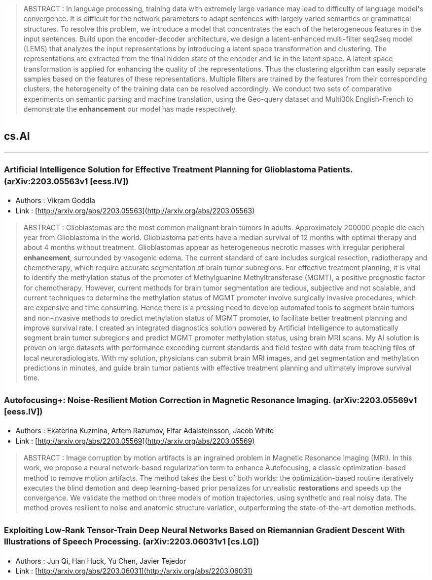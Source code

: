 > ABSTRACT  :  In language processing, training data with extremely large variance may lead to difficulty of language model's convergence. It is difficult for the network parameters to adapt sentences with largely varied semantics or grammatical structures. To resolve this problem, we introduce a model that concentrates the each of the heterogeneous features in the input sentences. Build upon the encoder-decoder architecture, we design a latent-enhanced multi-filter seq2seq model (LEMS) that analyzes the input representations by introducing a latent space transformation and clustering. The representations are extracted from the final hidden state of the encoder and lie in the latent space. A latent space transformation is applied for enhancing the quality of the representations. Thus the clustering algorithm can easily separate samples based on the features of these representations. Multiple filters are trained by the features from their corresponding clusters, the heterogeneity of the training data can be resolved accordingly. We conduct two sets of comparative experiments on semantic parsing and machine translation, using the Geo-query dataset and Multi30k English-French to demonstrate the **enhancement** our model has made respectively.  
## cs.AI
---
### Artificial Intelligence Solution for Effective Treatment Planning for Glioblastoma Patients. (arXiv:2203.05563v1 [eess.IV])
- Authors : Vikram Goddla
- Link : [http://arxiv.org/abs/2203.05563](http://arxiv.org/abs/2203.05563)
> ABSTRACT  :  Glioblastomas are the most common malignant brain tumors in adults. Approximately 200000 people die each year from Glioblastoma in the world. Glioblastoma patients have a median survival of 12 months with optimal therapy and about 4 months without treatment. Glioblastomas appear as heterogeneous necrotic masses with irregular peripheral **enhancement**, surrounded by vasogenic edema. The current standard of care includes surgical resection, radiotherapy and chemotherapy, which require accurate segmentation of brain tumor subregions. For effective treatment planning, it is vital to identify the methylation status of the promoter of Methylguanine Methyltransferase (MGMT), a positive prognostic factor for chemotherapy. However, current methods for brain tumor segmentation are tedious, subjective and not scalable, and current techniques to determine the methylation status of MGMT promoter involve surgically invasive procedures, which are expensive and time consuming. Hence there is a pressing need to develop automated tools to segment brain tumors and non-invasive methods to predict methylation status of MGMT promoter, to facilitate better treatment planning and improve survival rate. I created an integrated diagnostics solution powered by Artificial Intelligence to automatically segment brain tumor subregions and predict MGMT promoter methylation status, using brain MRI scans. My AI solution is proven on large datasets with performance exceeding current standards and field tested with data from teaching files of local neuroradiologists. With my solution, physicians can submit brain MRI images, and get segmentation and methylation predictions in minutes, and guide brain tumor patients with effective treatment planning and ultimately improve survival time.  
### Autofocusing+: Noise-Resilient Motion Correction in Magnetic Resonance Imaging. (arXiv:2203.05569v1 [eess.IV])
- Authors : Ekaterina Kuzmina, Artem Razumov, Elfar Adalsteinsson, Jacob White
- Link : [http://arxiv.org/abs/2203.05569](http://arxiv.org/abs/2203.05569)
> ABSTRACT  :  Image corruption by motion artifacts is an ingrained problem in Magnetic Resonance Imaging (MRI). In this work, we propose a neural network-based regularization term to enhance Autofocusing, a classic optimization-based method to remove motion artifacts. The method takes the best of both worlds: the optimization-based routine iteratively executes the blind demotion and deep learning-based prior penalizes for unrealistic **restoration**s and speeds up the convergence. We validate the method on three models of motion trajectories, using synthetic and real noisy data. The method proves resilient to noise and anatomic structure variation, outperforming the state-of-the-art demotion methods.  
### Exploiting Low-Rank Tensor-Train Deep Neural Networks Based on Riemannian Gradient Descent With Illustrations of Speech Processing. (arXiv:2203.06031v1 [cs.LG])
- Authors : Jun Qi, Han Huck, Yu Chen, Javier Tejedor
- Link : [http://arxiv.org/abs/2203.06031](http://arxiv.org/abs/2203.06031)